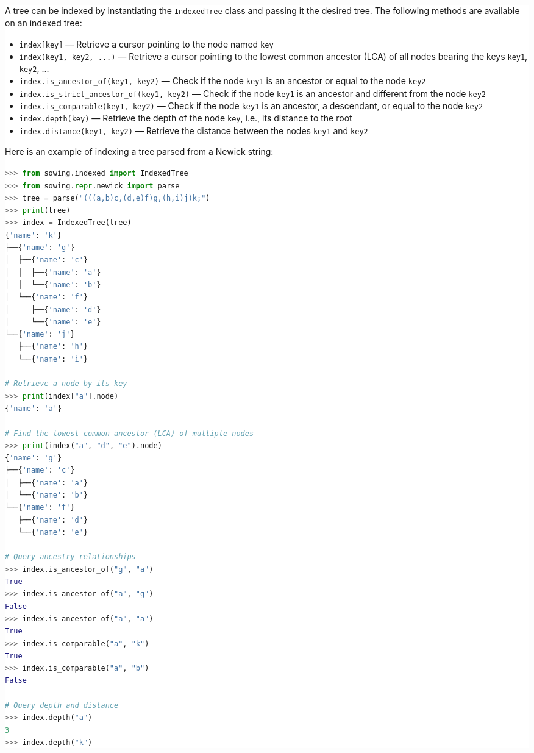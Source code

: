 A tree can be indexed by instantiating the `IndexedTree` class and passing it the desired tree.
The following methods are available on an indexed tree:

- `index[key]` — Retrieve a cursor pointing to the node named `key`
- `index(key1, key2, ...)` — Retrieve a cursor pointing to the lowest common ancestor (LCA) of all nodes bearing the keys `key1`, `key2`, ...
- `index.is_ancestor_of(key1, key2)` — Check if the node `key1` is an ancestor or equal to the node `key2`
- `index.is_strict_ancestor_of(key1, key2)` — Check if the node `key1` is an ancestor and different from the node `key2`
- `index.is_comparable(key1, key2)` — Check if the node `key1` is an ancestor, a descendant, or equal to the node `key2`
- `index.depth(key)` — Retrieve the depth of the node `key`, i.e., its distance to the root
- `index.distance(key1, key2)` — Retrieve the distance between the nodes `key1` and `key2`

Here is an example of indexing a tree parsed from a Newick string:

```py
>>> from sowing.indexed import IndexedTree
>>> from sowing.repr.newick import parse
>>> tree = parse("(((a,b)c,(d,e)f)g,(h,i)j)k;")
>>> print(tree)
>>> index = IndexedTree(tree)
{'name': 'k'}
├──{'name': 'g'}
│  ├──{'name': 'c'}
│  │  ├──{'name': 'a'}
│  │  └──{'name': 'b'}
│  └──{'name': 'f'}
│     ├──{'name': 'd'}
│     └──{'name': 'e'}
└──{'name': 'j'}
   ├──{'name': 'h'}
   └──{'name': 'i'}

# Retrieve a node by its key
>>> print(index["a"].node)
{'name': 'a'}

# Find the lowest common ancestor (LCA) of multiple nodes
>>> print(index("a", "d", "e").node)
{'name': 'g'}
├──{'name': 'c'}
│  ├──{'name': 'a'}
│  └──{'name': 'b'}
└──{'name': 'f'}
   ├──{'name': 'd'}
   └──{'name': 'e'}

# Query ancestry relationships
>>> index.is_ancestor_of("g", "a")
True
>>> index.is_ancestor_of("a", "g")
False
>>> index.is_ancestor_of("a", "a")
True
>>> index.is_comparable("a", "k")
True
>>> index.is_comparable("a", "b")
False

# Query depth and distance
>>> index.depth("a")
3
>>> index.depth("k")
```